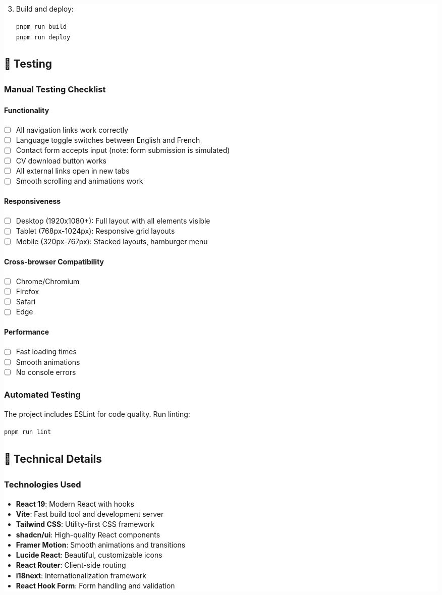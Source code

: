3. Build and deploy:
   ```bash
   pnpm run build
   pnpm run deploy
   ```

## 🧪 Testing

### Manual Testing Checklist

#### Functionality
- [ ] All navigation links work correctly
- [ ] Language toggle switches between English and French
- [ ] Contact form accepts input (note: form submission is simulated)
- [ ] CV download button works
- [ ] All external links open in new tabs
- [ ] Smooth scrolling and animations work

#### Responsiveness
- [ ] Desktop (1920x1080+): Full layout with all elements visible
- [ ] Tablet (768px-1024px): Responsive grid layouts
- [ ] Mobile (320px-767px): Stacked layouts, hamburger menu

#### Cross-browser Compatibility
- [ ] Chrome/Chromium
- [ ] Firefox
- [ ] Safari
- [ ] Edge

#### Performance
- [ ] Fast loading times
- [ ] Smooth animations
- [ ] No console errors

### Automated Testing

The project includes ESLint for code quality. Run linting:
```bash
pnpm run lint
```

## 🔧 Technical Details

### Technologies Used

- **React 19**: Modern React with hooks
- **Vite**: Fast build tool and development server
- **Tailwind CSS**: Utility-first CSS framework
- **shadcn/ui**: High-quality React components
- **Framer Motion**: Smooth animations and transitions
- **Lucide React**: Beautiful, customizable icons
- **React Router**: Client-side routing
- **i18next**: Internationalization framework
- **React Hook Form**: Form handling and validation
